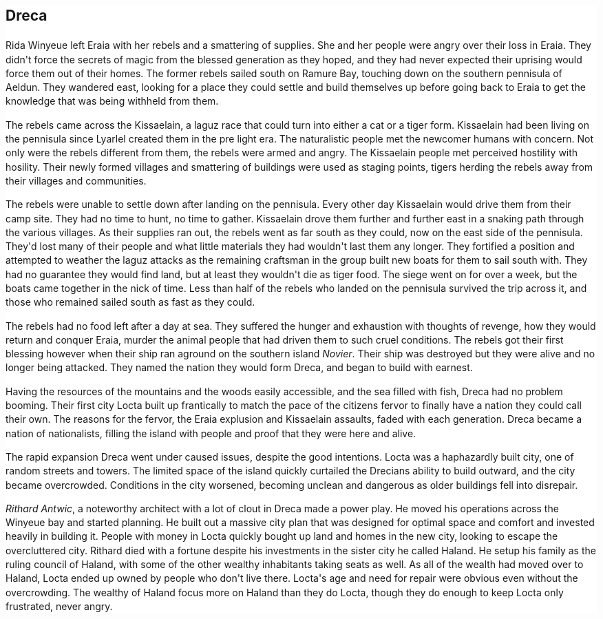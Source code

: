 ## Dreca

Rida Winyeue left Eraia with her rebels and a smattering of supplies. She and her people were angry over their loss in Eraia. They didn't force the secrets of magic from the blessed generation as they hoped, and they had never expected their uprising would force them out of their homes. The former rebels sailed south on Ramure Bay, touching down on the southern pennisula of Aeldun. They wandered east, looking for a place they could settle and build themselves up before going back to Eraia to get the knowledge that was being withheld from them.

The rebels came across the Kissaelain, a laguz race that could turn into either a cat or a tiger form. Kissaelain had been living on the pennisula since Lyarlel created them in the pre light era. The naturalistic people met the newcomer humans with concern. Not only were the rebels different from them, the rebels were armed and angry. The Kissaelain people met perceived hostility with hosility. Their newly formed villages and smattering of buildings were used as staging points, tigers herding the rebels away from their villages and communities. 

The rebels were unable to settle down after landing on the pennisula. Every other day Kissaelain would drive them from their camp site. They had no time to hunt, no time to gather. Kissaelain drove them further and further east in a snaking path through the various villages. As their supplies ran out, the rebels went as far south as they could, now on the east side of the pennisula. They'd lost many of their people and what little materials they had wouldn't last them any longer. They fortified a position and attempted to weather the laguz attacks as the remaining craftsman in the group built new boats for them to sail south with. They had no guarantee they would find land, but at least they wouldn't die as tiger food. The siege went on for over a week, but the boats came together in the nick of time. Less than half of the rebels who landed on the pennisula survived the trip across it, and those who remained sailed south as fast as they could. 

The rebels had no food left after a day at sea. They suffered the hunger and exhaustion with thoughts of revenge, how they would return and conquer Eraia, murder the animal people that had driven them to such cruel conditions. The rebels got their first blessing however when their ship ran aground on the southern island *Novier*. Their ship was destroyed but they were alive and no longer being attacked. They named the nation they would form Dreca, and began to build with earnest. 

Having the resources of the mountains and the woods easily accessible, and the sea filled with fish, Dreca had no problem booming. Their first city Locta built up frantically to match the pace of the citizens fervor to finally have a nation they could call their own. The reasons for the fervor, the Eraia explusion and Kissaelain assaults, faded with each generation. Dreca became a nation of nationalists, filling the island with people and proof that they were here and alive. 

The rapid expansion Dreca went under caused issues, despite the good intentions. Locta was a haphazardly built city, one of random streets and towers. The limited space of the island quickly curtailed the Drecians ability to build outward, and the city became overcrowded. Conditions in the city worsened, becoming unclean and dangerous as older buildings fell into disrepair. 

*Rithard Antwic*, a noteworthy architect with a lot of clout in Dreca made a power play. He moved his operations across the Winyeue bay and started planning. He built out a massive city plan that was designed for optimal space and comfort and invested heavily in building it. People with money in Locta quickly bought up land and homes in the new city, looking to escape the overcluttered city. Rithard died with a fortune despite his investments in the sister city he called Haland. He setup his family as the ruling council of Haland, with some of the other wealthy inhabitants taking seats as well. As all of the wealth had moved over to Haland, Locta ended up owned by people who don't live there. Locta's age and need for repair were obvious even without the overcrowding. The wealthy of Haland focus more on Haland than they do Locta, though they do enough to keep Locta only frustrated, never angry. 
